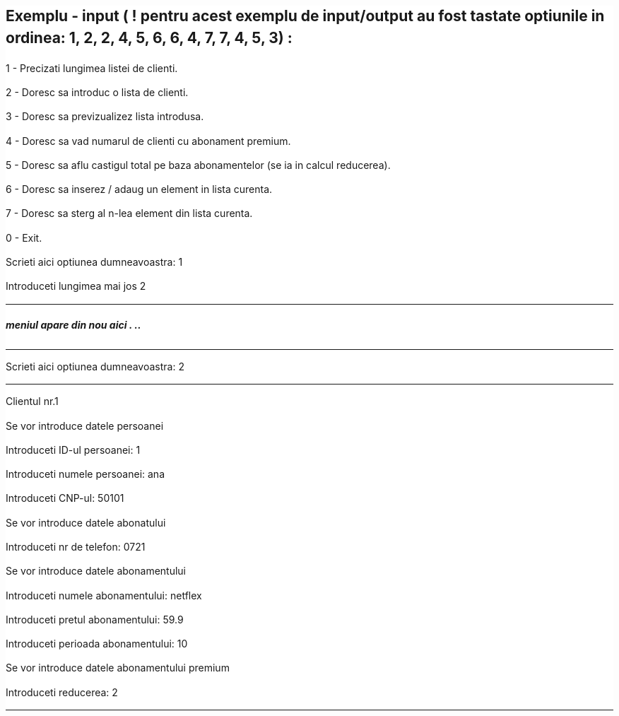 
## Exemplu - input ( ! pentru acest exemplu de input/output au fost tastate optiunile in ordinea: 1, 2, 2, 4, 5, 6, 6, 4, 7, 7, 4, 5, 3) :

1 - Precizati lungimea listei de clienti.

 2 - Doresc sa introduc o lista de clienti.
 
 3 - Doresc sa previzualizez lista introdusa.
 
 4 - Doresc sa vad numarul de clienti cu abonament premium.
 
 5 - Doresc sa aflu castigul total pe baza abonamentelor (se ia in calcul reducerea).
 
 6 - Doresc sa inserez / adaug un element in lista curenta.
 
 7 - Doresc sa sterg al n-lea element din lista curenta.
 
 0 - Exit.
 
 Scrieti aici optiunea dumneavoastra: 1

Introduceti lungimea mai jos
2

-------------------------------------------------------
##### meniul apare din nou aici . ..
-------------------------------------------------------

 Scrieti aici optiunea dumneavoastra: 2

-------------------------------------------------------

Clientul nr.1

Se vor introduce datele persoanei

Introduceti ID-ul persoanei: 1

Introduceti numele persoanei: ana

Introduceti CNP-ul: 50101

Se vor introduce datele abonatului

Introduceti nr de telefon: 0721

Se vor introduce datele abonamentului

Introduceti numele abonamentului: netflex

Introduceti pretul abonamentului: 59.9

Introduceti perioada abonamentului: 10

Se vor introduce datele abonamentului premium

Introduceti reducerea: 2


-------------------------------------------------------
